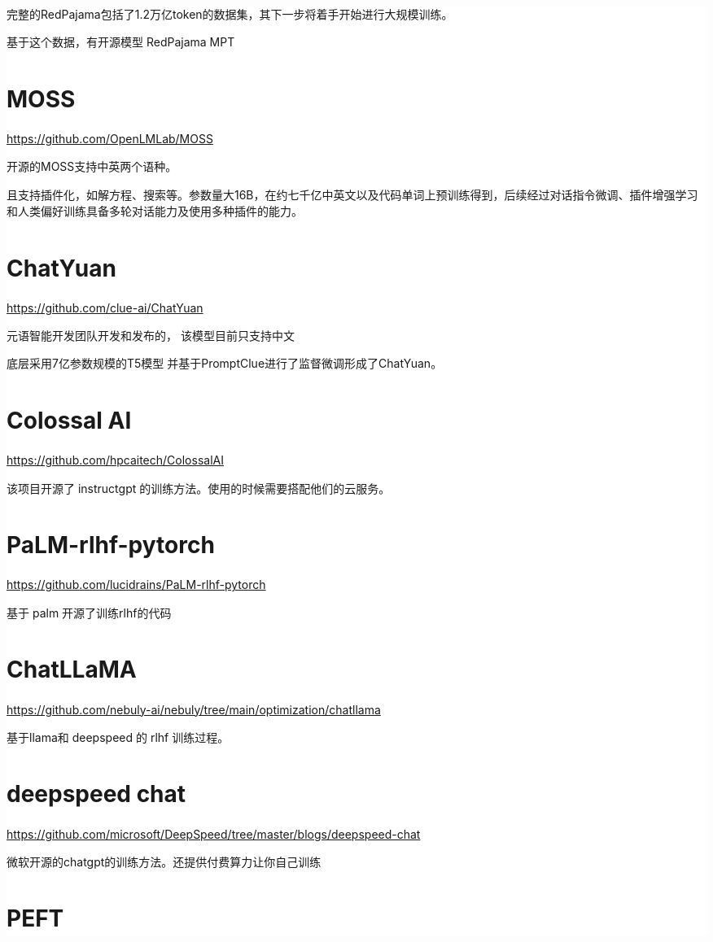 完整的RedPajama包括了1.2万亿token的数据集，其下一步将着手开始进行大规模训练。

基于这个数据，有开源模型
RedPajama
MPT

# MOSS

https://github.com/OpenLMLab/MOSS

开源的MOSS支持中英两个语种。

且支持插件化，如解方程、搜索等。参数量大16B，在约七千亿中英文以及代码单词上预训练得到，后续经过对话指令微调、插件增强学习和人类偏好训练具备多轮对话能力及使用多种插件的能力。


# ChatYuan

 https://github.com/clue-ai/ChatYuan

元语智能开发团队开发和发布的，
该模型目前只支持中文

底层采用7亿参数规模的T5模型
并基于PromptClue进行了监督微调形成了ChatYuan。

# Colossal AI

https://github.com/hpcaitech/ColossalAI

该项目开源了 instructgpt 的训练方法。使用的时候需要搭配他们的云服务。

# PaLM-rlhf-pytorch

https://github.com/lucidrains/PaLM-rlhf-pytorch

基于 palm 开源了训练rlhf的代码

# ChatLLaMA

https://github.com/nebuly-ai/nebuly/tree/main/optimization/chatllama

基于llama和 deepspeed 的 rlhf 训练过程。

# deepspeed chat

https://github.com/microsoft/DeepSpeed/tree/master/blogs/deepspeed-chat

微软开源的chatgpt的训练方法。还提供付费算力让你自己训练

# PEFT
